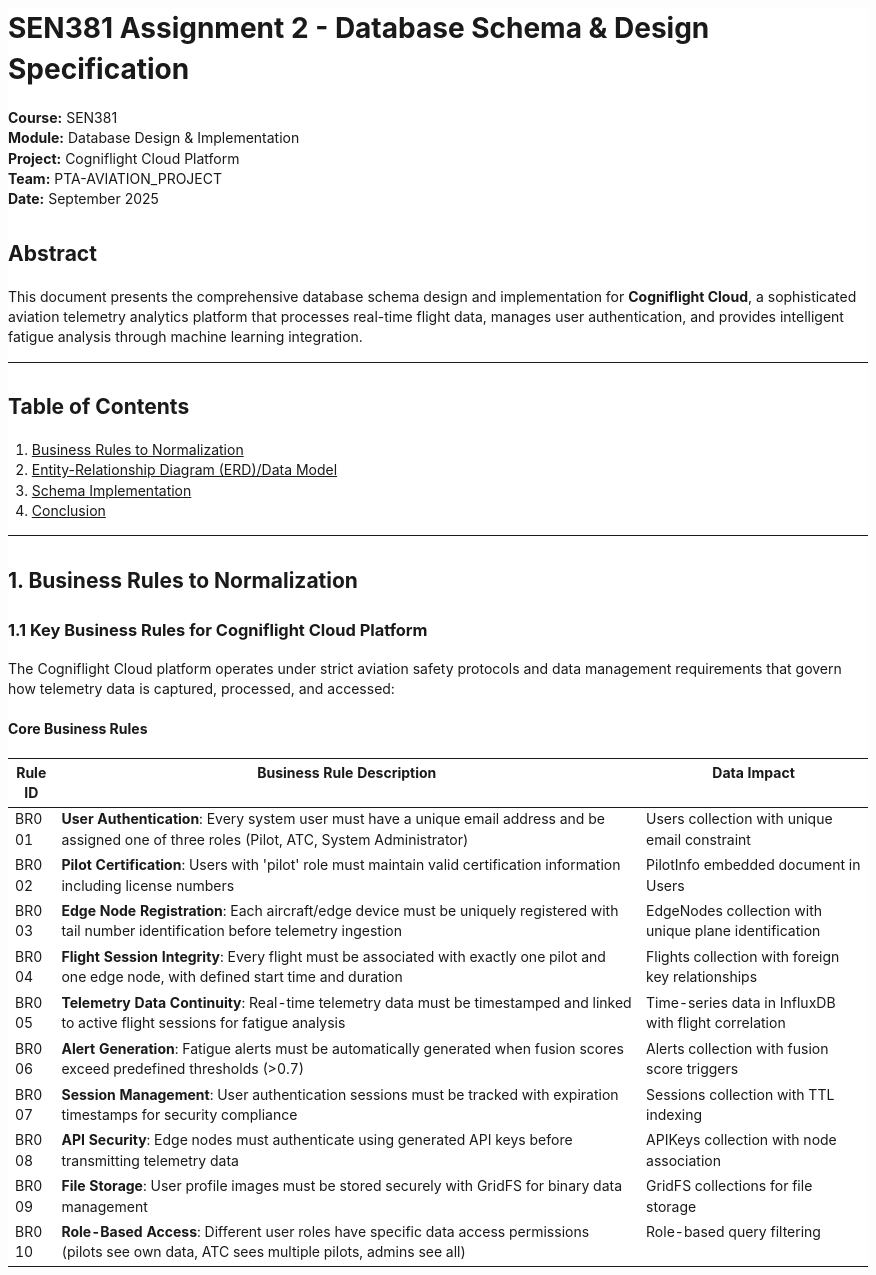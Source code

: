 # SEN381 Assignment 2 - Database Schema & Design Specification

**Course:** SEN381  
**Module:** Database Design & Implementation  
**Project:** Cogniflight Cloud Platform  
**Team:** PTA-AVIATION_PROJECT  
**Date:** September 2025

## Abstract

This document presents the comprehensive database schema design and implementation for **Cogniflight Cloud**, a sophisticated aviation telemetry analytics platform that processes real-time flight data, manages user authentication, and provides intelligent fatigue analysis through machine learning integration.

---

## Table of Contents

1. [Business Rules to Normalization](#1-business-rules-to-normalization)
2. [Entity-Relationship Diagram (ERD)/Data Model](#2-entity-relationship-diagram-erddata-model)
3. [Schema Implementation](#3-schema-implementation)
4. [Conclusion](#conclusion)

---

## 1. Business Rules to Normalization

### 1.1 Key Business Rules for Cogniflight Cloud Platform

The Cogniflight Cloud platform operates under strict aviation safety protocols and data management requirements that govern how telemetry data is captured, processed, and accessed:

#### Core Business Rules

| Rule ID | Business Rule Description | Data Impact |
|---------|--------------------------|-------------|
| BR001 | **User Authentication**: Every system user must have a unique email address and be assigned one of three roles (Pilot, ATC, System Administrator) | Users collection with unique email constraint |
| BR002 | **Pilot Certification**: Users with 'pilot' role must maintain valid certification information including license numbers | PilotInfo embedded document in Users |
| BR003 | **Edge Node Registration**: Each aircraft/edge device must be uniquely registered with tail number identification before telemetry ingestion | EdgeNodes collection with unique plane identification |
| BR004 | **Flight Session Integrity**: Every flight must be associated with exactly one pilot and one edge node, with defined start time and duration | Flights collection with foreign key relationships |
| BR005 | **Telemetry Data Continuity**: Real-time telemetry data must be timestamped and linked to active flight sessions for fatigue analysis | Time-series data in InfluxDB with flight correlation |
| BR006 | **Alert Generation**: Fatigue alerts must be automatically generated when fusion scores exceed predefined thresholds (>0.7) | Alerts collection with fusion score triggers |
| BR007 | **Session Management**: User authentication sessions must be tracked with expiration timestamps for security compliance | Sessions collection with TTL indexing |
| BR008 | **API Security**: Edge nodes must authenticate using generated API keys before transmitting telemetry data | APIKeys collection with node association |
| BR009 | **File Storage**: User profile images must be stored securely with GridFS for binary data management | GridFS collections for file storage |
| BR010 | **Role-Based Access**: Different user roles have specific data access permissions (pilots see own data, ATC sees multiple pilots, admins see all) | Role-based query filtering |
